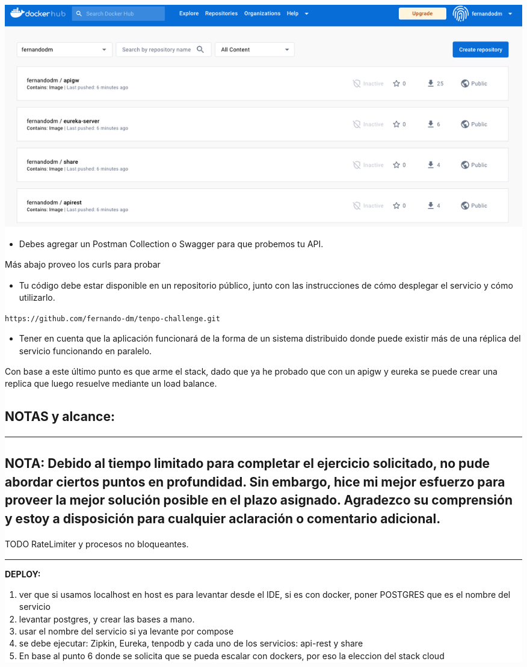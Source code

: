 ![img.png](utils.img/docker-hub.png)

 - Debes agregar un Postman Collection o Swagger para que probemos tu API.

Más abajo proveo los curls para probar


 - Tu código debe estar disponible en un repositorio público, junto con las instrucciones de cómo desplegar el servicio y cómo utilizarlo.
```
https://github.com/fernando-dm/tenpo-challenge.git
```

 - Tener en cuenta que la aplicación funcionará de la forma de un sistema distribuido donde puede existir más de una réplica del servicio funcionando en paralelo.

Con base a este último punto es que arme el stack, dado que ya he probado que con un apigw y eureka se puede crear una replica que luego resuelve mediante un load balance.


## NOTAS y alcance:

---
**NOTA:**
Debido al tiempo limitado para completar el ejercicio solicitado, no pude abordar ciertos puntos en profundidad. Sin embargo, hice mi mejor esfuerzo para proveer la mejor solución posible en el plazo asignado. Agradezco su comprensión y estoy a disposición para cualquier aclaración o comentario adicional.
---

TODO RateLimiter y procesos no bloqueantes.

______

**DEPLOY:**

1) ver que si usamos localhost en host es para levantar desde el IDE, si es con docker, poner POSTGRES que es el nombre del servicio
2) levantar postgres, y crear las bases a mano.
3) usar el nombre del servicio si ya levante por compose 
4) se debe ejecutar: Zipkin, Eureka, tenpodb y cada uno de los servicios: api-rest y share 
5) En base al punto 6 donde se solicita que se pueda escalar con dockers, por eso la eleccion del stack cloud 
